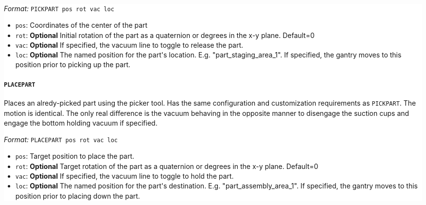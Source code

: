 
*Format:* `PICKPART pos rot vac loc`

  - `pos`: Coordinates of the center of the part
  - `rot`: **Optional** Initial rotation of the part as a quaternion or degrees in the x-y plane. Default=0
  - `vac`: **Optional** If specified, the vacuum line to toggle to release the part.
  - `loc`: **Optional** The named position for the part's location. E.g. "part_staging_area_1". If specified, the gantry moves to this position prior to picking up the part.

#### `PLACEPART`

Places an alredy-picked part using the picker tool. Has the same configuration and customization requirements as `PICKPART`. The motion is identical. The only real difference is the vacuum behaving in the opposite manner to disengage the suction cups and engage the bottom holding vacuum if specified.

*Format:* `PLACEPART pos rot vac loc`

  - `pos`: Target position to place the part.
  - `rot`: **Optional** Target rotation of the part as a quaternion or degrees in the x-y plane. Default=0
  - `vac`: **Optional** If specified, the vacuum line to toggle to hold the part.
  - `loc`: **Optional** The named position for the part's destination. E.g. "part_assembly_area_1". If specified, the gantry moves to this position prior to placing down the part.
